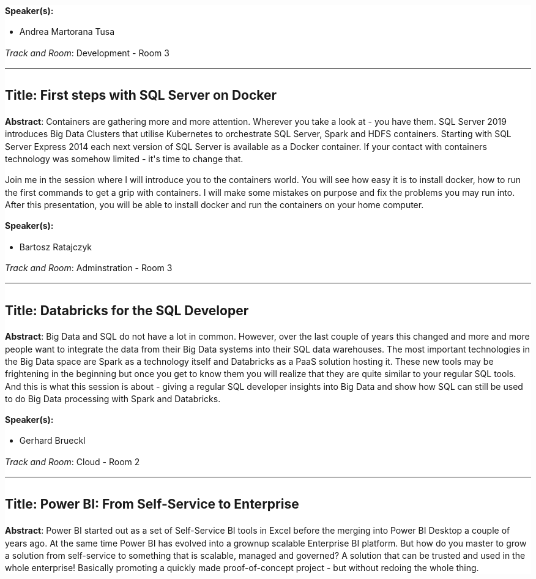 **Speaker(s):**
- Andrea Martorana Tusa
 
*Track and Room*: Development - Room 3
 
----------------------------------------------------------------------------------- 
 
 
## Title: First steps with SQL Server on Docker
 
**Abstract**:
Containers are gathering more and more attention. Wherever you take a look at - you have them. SQL Server 2019 introduces Big Data Clusters that utilise Kubernetes to orchestrate SQL Server, Spark and HDFS containers. Starting with SQL Server Express 2014 each next version of SQL Server is available as a Docker container. If your contact with containers technology was somehow limited - it's time to change that.
 
Join me in the session where I will introduce you to the containers world. You will see how easy it is to install docker, how to run the first commands to get a grip with containers. I will make some mistakes on purpose and fix the problems you may run into. After this presentation, you will be able to install docker and run the containers on your home computer.
 
**Speaker(s):**
- Bartosz Ratajczyk
 
*Track and Room*: Adminstration - Room 3
 
----------------------------------------------------------------------------------- 
 
 
## Title: Databricks for the SQL Developer
 
**Abstract**:
Big Data and SQL do not have a lot in common. However, over the last couple of years this changed and more and more people want to integrate the data from their Big Data systems into their SQL data warehouses. The most important technologies in the Big Data space are Spark as a technology itself and Databricks as a PaaS solution hosting it. These new tools may be frightening in the beginning but once you get to know them you will realize that they are quite similar to your regular SQL tools. And this is what this session is about - giving a regular SQL developer insights into Big Data and show how SQL can still be used to do Big Data processing with Spark and Databricks.
 
**Speaker(s):**
- Gerhard Brueckl
 
*Track and Room*: Cloud - Room 2
 
----------------------------------------------------------------------------------- 
 
 
## Title: Power BI: From Self-Service to Enterprise
 
**Abstract**:
Power BI started out as a set of Self-Service BI tools in Excel before the merging into Power BI Desktop a couple of years ago. At the same time Power BI has evolved into a grownup scalable Enterprise BI platform. But how do you master to grow a solution from self-service to something that is scalable, managed and governed? A solution that can be trusted and used in the whole enterprise! Basically promoting a quickly made proof-of-concept project - but without redoing the whole thing.

